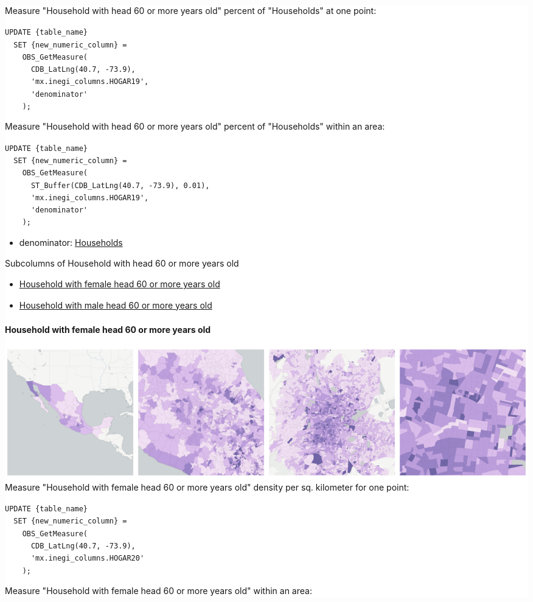 Measure &quot;Household with head 60 or more years old&quot; percent of &quot;Households&quot; at one point:

    UPDATE {table_name}
      SET {new_numeric_column} =
        OBS_GetMeasure(
          CDB_LatLng(40.7, -73.9),
          'mx.inegi_columns.HOGAR19',
          'denominator'
        );

Measure &quot;Household with head 60 or more years old&quot; percent of &quot;Households&quot; within an area:

    UPDATE {table_name}
      SET {new_numeric_column} =
        OBS_GetMeasure(
          ST_Buffer(CDB_LatLng(40.7, -73.9), 0.01),
          'mx.inegi_columns.HOGAR19',
          'denominator'
        );

* denominator: [Households](#mx-inegi-columns-hogar1)

Subcolumns of Household with head 60 or more years old

- [Household with female head 60 or more years old](#id1)

- [Household with male head 60 or more years old](#household-with-male-head-60-or-more-years-old)



#### <a name="id1"></a><a name="id2"></a>Household with female head 60 or more years old

[<img alt="../../_images/mx.inegi_columns.HOGAR20.png" src="../../_images/mx.inegi_columns.HOGAR20.png" style="width: 100%;" />](../../_images/mx.inegi_columns.HOGAR20.png)Measure &quot;Household with female head 60 or more years old&quot;  density per sq. kilometer  for one point:

    UPDATE {table_name}
      SET {new_numeric_column} =
        OBS_GetMeasure(
          CDB_LatLng(40.7, -73.9),
          'mx.inegi_columns.HOGAR20'
        );

Measure &quot;Household with female head 60 or more years old&quot; within an area:
